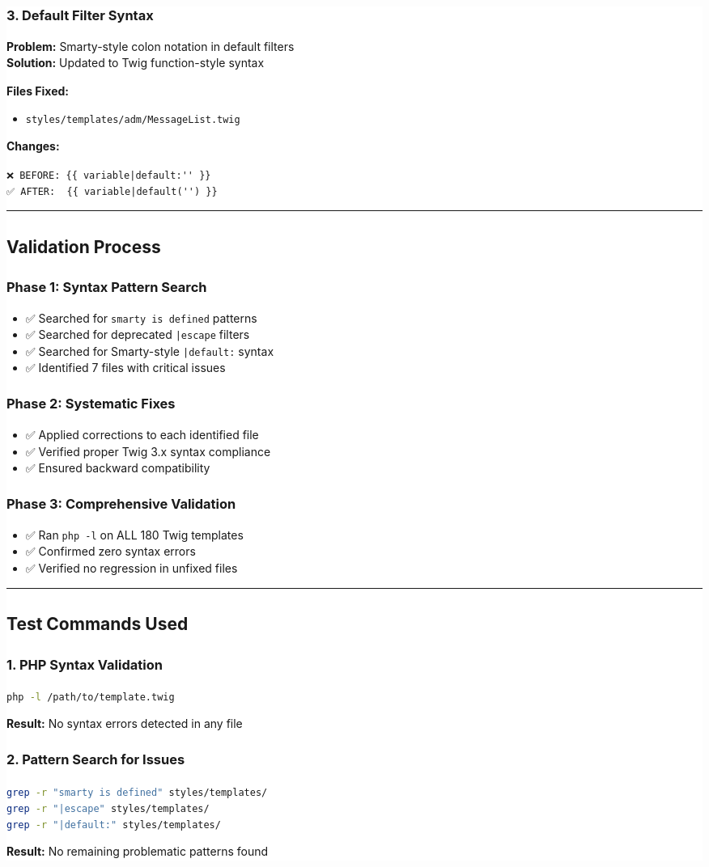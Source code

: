 
### 3. Default Filter Syntax
**Problem:** Smarty-style colon notation in default filters  
**Solution:** Updated to Twig function-style syntax

**Files Fixed:**
- `styles/templates/adm/MessageList.twig`

**Changes:**
```twig
❌ BEFORE: {{ variable|default:'' }}
✅ AFTER:  {{ variable|default('') }}
```

---

## Validation Process

### Phase 1: Syntax Pattern Search
- ✅ Searched for `smarty is defined` patterns
- ✅ Searched for deprecated `|escape` filters  
- ✅ Searched for Smarty-style `|default:` syntax
- ✅ Identified 7 files with critical issues

### Phase 2: Systematic Fixes
- ✅ Applied corrections to each identified file
- ✅ Verified proper Twig 3.x syntax compliance
- ✅ Ensured backward compatibility

### Phase 3: Comprehensive Validation
- ✅ Ran `php -l` on ALL 180 Twig templates
- ✅ Confirmed zero syntax errors
- ✅ Verified no regression in unfixed files

---

## Test Commands Used

### 1. PHP Syntax Validation
```bash
php -l /path/to/template.twig
```
**Result:** No syntax errors detected in any file

### 2. Pattern Search for Issues
```bash
grep -r "smarty is defined" styles/templates/
grep -r "|escape" styles/templates/
grep -r "|default:" styles/templates/
```
**Result:** No remaining problematic patterns found
